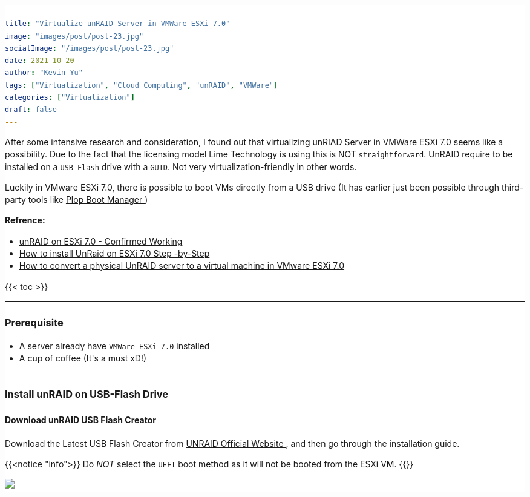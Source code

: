 ```yaml
---
title: "Virtualize unRAID Server in VMWare ESXi 7.0"
image: "images/post/post-23.jpg"
socialImage: "/images/post/post-23.jpg"
date: 2021-10-20
author: "Kevin Yu"
tags: ["Virtualization", "Cloud Computing", "unRAID", "VMWare"]
categories: ["Virtualization"]
draft: false
---
```


After some intensive research and consideration, I found out that virtualizing unRIAD Server in [ VMWare ESXi 7.0 ](https://customerconnect.vmware.com/en/web/vmware/evalcenter?p=free-esxi7&src=vmw_so_vex_dbori_1255) seems like a possibility. Due to the fact that the licensing model Lime Technology is using this is NOT `straightforward`. UnRAID require to be installed on a `USB Flash` drive with a `GUID`. Not very virtualization-friendly in other words.

Luckily in VMware ESXi 7.0, there is possible to boot VMs directly from a USB drive (It has earlier just been possible through third-party tools like [ Plop Boot Manager ](https://www.plop.at/en/bootmanager/full.html))

**Refrence:**

- [unRAID on ESXi 7.0 - Confirmed Working](https://forums.unraid.net/topic/90886-unraid-on-esxi-70-confimed-working/)
- [How to install UnRaid on ESXi 7.0 Step -by-Step](https://www.youtube.com/watch?v=xIR5KtptxD0)
- [How to convert a physical UnRAID server to a virtual machine in VMware ESXi 7.0](https://flemmingss.com/how-to-convert-a-physical-unraid-server-to-a-virtual-machine-in-vmware-esxi-7-0/)

{{< toc >}}

---

### Prerequisite

- A server already have `VMWare ESXi 7.0` installed
- A cup of coffee (It's a must xD!)

---

### Install unRAID on USB-Flash Drive

#### Download unRAID USB Flash Creator

Download the Latest USB Flash Creator from [ UNRAID Official Website ](https://unraid.net/), and then go through the installation guide.

{{<notice "info">}}
Do _NOT_ select the `UEFI` boot method as it will not be booted from the ESXi VM.
{{</notice>}}

<img src="https://objectstorage.ap-tokyo-1.oraclecloud.com/n/nrmjjlvckvsb/b/blog-content-20211009/o/post-23-screenshot-02.png" width="500"/>
